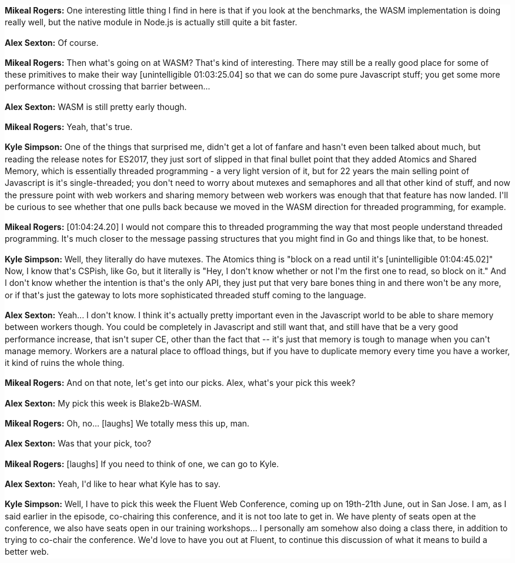 **Mikeal Rogers:** One interesting little thing I find in here is that if you look at the benchmarks, the WASM implementation is doing really well, but the native module in Node.js is actually still quite a bit faster.

**Alex Sexton:** Of course.

**Mikeal Rogers:** Then what's going on at WASM? That's kind of interesting. There may still be a really good place for some of these primitives to make their way \[unintelligible 01:03:25.04\] so that we can do some pure Javascript stuff; you get some more performance without crossing that barrier between...

**Alex Sexton:** WASM is still pretty early though.

**Mikeal Rogers:** Yeah, that's true.

**Kyle Simpson:** One of the things that surprised me, didn't get a lot of fanfare and hasn't even been talked about much, but reading the release notes for ES2017, they just sort of slipped in that final bullet point that they added Atomics and Shared Memory, which is essentially threaded programming - a very light version of it, but for 22 years the main selling point of Javascript is it's single-threaded; you don't need to worry about mutexes and semaphores and all that other kind of stuff, and now the pressure point with web workers and sharing memory between web workers was enough that that feature has now landed. I'll be curious to see whether that one pulls back because we moved in the WASM direction for threaded programming, for example.

**Mikeal Rogers:** \[01:04:24.20\] I would not compare this to threaded programming the way that most people understand threaded programming. It's much closer to the message passing structures that you might find in Go and things like that, to be honest.

**Kyle Simpson:** Well, they literally do have mutexes. The Atomics thing is "block on a read until it's \[unintelligible 01:04:45.02\]" Now, I know that's CSPish, like Go, but it literally is "Hey, I don't know whether or not I'm the first one to read, so block on it." And I don't know whether the intention is that's the only API, they just put that very bare bones thing in and there won't be any more, or if that's just the gateway to lots more sophisticated threaded stuff coming to the language.

**Alex Sexton:** Yeah... I don't know. I think it's actually pretty important even in the Javascript world to be able to share memory between workers though. You could be completely in Javascript and still want that, and still have that be a very good performance increase, that isn't super CE, other than the fact that -- it's just that memory is tough to manage when you can't manage memory. Workers are a natural place to offload things, but if you have to duplicate memory every time you have a worker, it kind of ruins the whole thing.

**Mikeal Rogers:** And on that note, let's get into our picks. Alex, what's your pick this week?

**Alex Sexton:** My pick this week is Blake2b-WASM.

**Mikeal Rogers:** Oh, no... \[laughs\] We totally mess this up, man.

**Alex Sexton:** Was that your pick, too?

**Mikeal Rogers:** \[laughs\] If you need to think of one, we can go to Kyle.

**Alex Sexton:** Yeah, I'd like to hear what Kyle has to say.

**Kyle Simpson:** Well, I have to pick this week the Fluent Web Conference, coming up on 19th-21th June, out in San Jose. I am, as I said earlier in the episode, co-chairing this conference, and it is not too late to get in. We have plenty of seats open at the conference, we also have seats open in our training workshops... I personally am somehow also doing a class there, in addition to trying to co-chair the conference. We'd love to have you out at Fluent, to continue this discussion of what it means to build a better web.
